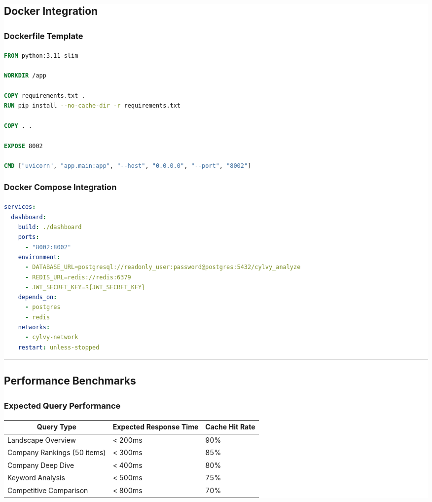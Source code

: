 
## Docker Integration

### Dockerfile Template

```dockerfile
FROM python:3.11-slim

WORKDIR /app

COPY requirements.txt .
RUN pip install --no-cache-dir -r requirements.txt

COPY . .

EXPOSE 8002

CMD ["uvicorn", "app.main:app", "--host", "0.0.0.0", "--port", "8002"]
```

### Docker Compose Integration

```yaml
services:
  dashboard:
    build: ./dashboard
    ports:
      - "8002:8002"
    environment:
      - DATABASE_URL=postgresql://readonly_user:password@postgres:5432/cylvy_analyze
      - REDIS_URL=redis://redis:6379
      - JWT_SECRET_KEY=${JWT_SECRET_KEY}
    depends_on:
      - postgres
      - redis
    networks:
      - cylvy-network
    restart: unless-stopped
```

---

## Performance Benchmarks

### Expected Query Performance

| Query Type | Expected Response Time | Cache Hit Rate |
|------------|------------------------|----------------|
| Landscape Overview | < 200ms | 90% |
| Company Rankings (50 items) | < 300ms | 85% |
| Company Deep Dive | < 400ms | 80% |
| Keyword Analysis | < 500ms | 75% |
| Competitive Comparison | < 800ms | 70% |
